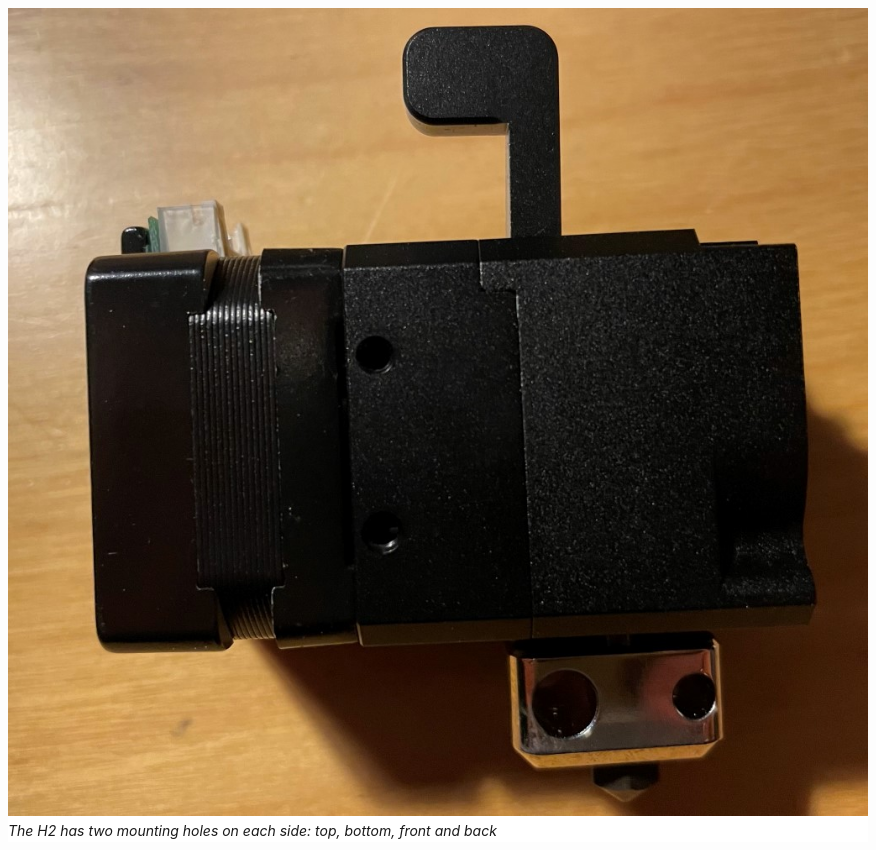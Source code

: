 ![H2 - backside](/images/blog/2022-01-13-biqu-h2-high-temperature-first-look/h2-back.jpg)
*The H2 has two mounting holes on each side: top, bottom, front and back*
